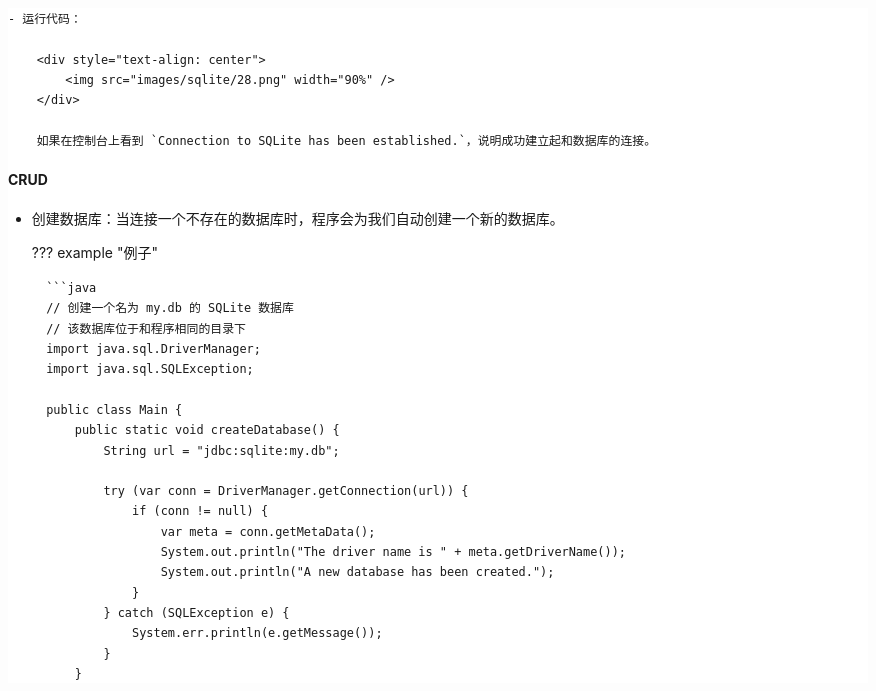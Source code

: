     - 运行代码：

        <div style="text-align: center">
            <img src="images/sqlite/28.png" width="90%" />
        </div>

        如果在控制台上看到 `Connection to SQLite has been established.`，说明成功建立起和数据库的连接。


#### CRUD

- 创建数据库：当连接一个不存在的数据库时，程序会为我们自动创建一个新的数据库。

    ??? example "例子"

        ```java
        // 创建一个名为 my.db 的 SQLite 数据库
        // 该数据库位于和程序相同的目录下
        import java.sql.DriverManager;
        import java.sql.SQLException;

        public class Main {
            public static void createDatabase() {
                String url = "jdbc:sqlite:my.db";

                try (var conn = DriverManager.getConnection(url)) {
                    if (conn != null) {
                        var meta = conn.getMetaData();
                        System.out.println("The driver name is " + meta.getDriverName());
                        System.out.println("A new database has been created.");
                    }
                } catch (SQLException e) {
                    System.err.println(e.getMessage());
                }
            }
            